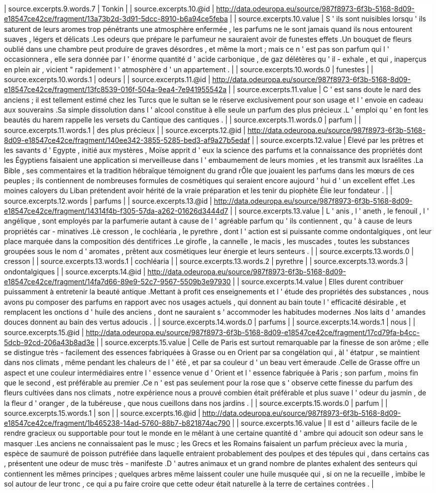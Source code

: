 | source.excerpts.9.words.7 | Tonkin |
| source.excerpts.10.@id | http://data.odeuropa.eu/source/987f8973-6f3b-5168-8d09-e18547ce42ce/fragment/13a73b2d-3d91-5dcc-8910-b6a94ce5feba |
| source.excerpts.10.value | S ' ils sont nuisibles lorsqu ' ils saturent de leurs aromes trop pénétrants une atmosphère enfermée , les parfums ne le sont jamais quand ils nous entourent suaves , légers et délicats .Les odeurs que prépare le parfumeur ne sauraient avoir de funestes effets .Un bouquet de fleurs oublié dans une chambre peut produire de graves désordres , et même la mort ; mais ce n ' est pas son parfum qui l ' occasionnera , elle sera donnée par l ' énorme quantité d ' acide carbonique , de gaz délétères qu ' il - exhale , et qui , inaperçus en plein air , vicient " rapidement l ' atmosphère d ' un appartement . |
| source.excerpts.10.words.0 | funestes |
| source.excerpts.10.words.1 | odeurs |
| source.excerpts.11.@id | http://data.odeuropa.eu/source/987f8973-6f3b-5168-8d09-e18547ce42ce/fragment/13fc8539-016f-504a-9ea4-7e941955542a |
| source.excerpts.11.value | C ' est sans doute le nard des anciens ; il est tellement estimé chez les Turcs que le sultan se le réserve exclusivement pour son usage et l ' envoie en cadeau aux souverains .Sa simple dissolution dans l ' alcool constitue à elle seule un parfum des plus précieux .L ' emploi qu ' en font les beautés du harem rappelle les versets du Cantique des cantiques . |
| source.excerpts.11.words.0 | parfum |
| source.excerpts.11.words.1 | des plus précieux |
| source.excerpts.12.@id | http://data.odeuropa.eu/source/987f8973-6f3b-5168-8d09-e18547ce42ce/fragment/140ee342-3855-5285-bed3-af9a27b5edaf |
| source.excerpts.12.value | Élevé par les prêtres et les savants d ' Egypte , initié aux mystères , Moïse apprit d ' eux la science des parfums et la connaissance des propriétés dont les Égyptiens faisaient une application si merveilleuse dans l ' embaumement de leurs momies , et les transmit aux Israélites .La Bible , ses commentaires et la tradition hébraïque témoignent du grand rÔle que jouaient les parfums dans les mœurs de ces peuples ; ils contiennent de nombreuses formules de cosmétiques qui seraient encore aujourd ' hui d ' un excellent effet .Les moines caloyers du Liban prétendent avoir hérité de la vraie préparation et les tenir du piophète Élie leur fondateur . |
| source.excerpts.12.words | parfums |
| source.excerpts.13.@id | http://data.odeuropa.eu/source/987f8973-6f3b-5168-8d09-e18547ce42ce/fragment/14314f4b-f305-57da-a262-01626d3444d7 |
| source.excerpts.13.value | L ' anis , l ' aneth , le fenouil , l ' angélique , sont employés par la parfumerie autant à cause de l ' agréable parfum qu ' ils contiennent , qu ' à cause de leurs propriétés car - minatives .Lè cresson , le cochléaria , le pyrethre , dont l ' action est si puissante comme ondontalgiques , ont leur place marquée dans la composition dés dentifrices .Le girofle , la cannelle , le macis , les muscades , toutes les substances groupées sous le nom d ' aromates , prêtent aux cosmétiques leur énergie et leurs senteurs . |
| source.excerpts.13.words.0 | cresson |
| source.excerpts.13.words.1 | cochléaria |
| source.excerpts.13.words.2 | pyrethre |
| source.excerpts.13.words.3 | ondontalgiques |
| source.excerpts.14.@id | http://data.odeuropa.eu/source/987f8973-6f3b-5168-8d09-e18547ce42ce/fragment/14fa7d66-89e9-52c7-9567-5509b3e97930 |
| source.excerpts.14.value | Elles durent contribuer puissamment à entretenir la beauté antique .Mettant à profit ces enseignements et l ' étude des propriétés des substances , nous avons pu composer des parfums en rapport avec nos usages actuels , qui donnent au bain toute l ' efficacité désirable , et remplacent les onctions d ' huile des anciens , dont ne sauraient s ' accommoder les habitudes modernes .Nos laits d ' amandes douces donnent au bain des vertus adoucis . |
| source.excerpts.14.words.0 | parfums |
| source.excerpts.14.words.1 | nous |
| source.excerpts.15.@id | http://data.odeuropa.eu/source/987f8973-6f3b-5168-8d09-e18547ce42ce/fragment/17cd79fa-b4cc-5dcb-92cd-206a43b8ad3e |
| source.excerpts.15.value | Celle de Paris est surtout remarquable par la finesse de son arôme ; elle se distingue très - facilement des essences fabriquées à Grasse ou en Orient par sa congélation qui , àl ' étatpur , se maintient dans nos climats , même pendant les chaleurs de l ' été , et par sa couleur d ' un beau vert émeraude .Celle de Grasse offre un aspect et une couleur intermédiaires entre l ' essence venue d ' Orient et l ' essence fabriquée à Paris ; son parfum , moins fin que le second , est préférable au premier .Ce n ' est pas seulement pour la rose que s ' observe cette finesse du parfum des fleurs cultivées dans nos climats , notre expérience nous a prouvé combien était préférable et plus suave l ' odeur du jasmin , de la fleur d ' oranger , de la tubéreuse , que nous cueillons dans nos jardins . |
| source.excerpts.15.words.0 | parfum |
| source.excerpts.15.words.1 | son |
| source.excerpts.16.@id | http://data.odeuropa.eu/source/987f8973-6f3b-5168-8d09-e18547ce42ce/fragment/1b465238-14ad-5760-88b7-b821874ac790 |
| source.excerpts.16.value | Il est d ' ailleurs facile de le rendre gracieux ou supportable pour tout le monde en le mêlant à une certaine quantité d ' ambre qui adoucit son odeur sans le masquer .Les anciens ne connaissaient pas le musc ; les Grecs et les Romains faisaient un parfum précieux avec la muria , espèce de saumuré de poisson putréfiée dans laquelle entraient probablement des poulpes et des tépules qui , dans certains cas , présentent une odeur de musc très - manifeste .D ' autres animaux et un grand nombre de plantes exhalent des senteurs qui contiennent les mêmes principes ; quelques arbres même laissent couler une huile musquée qui , si on ne la recueille , imbibe le sol autour de leur tronc , ce qui a pu faire croire que cette odeur était naturelle à la terre de certaines contrées . |